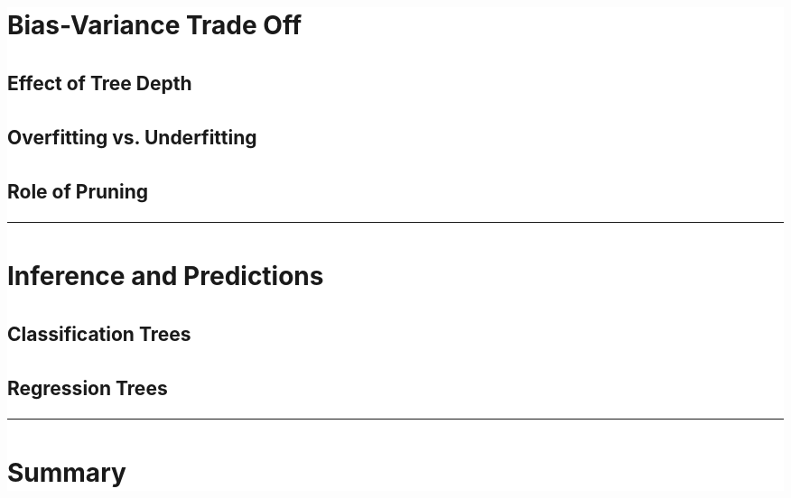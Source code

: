 # Bias-Variance Trade Off

## Effect of Tree Depth

## Overfitting vs. Underfitting

## Role of Pruning

--- 

# Inference and Predictions 

## Classification Trees

## Regression Trees

---

# Summary